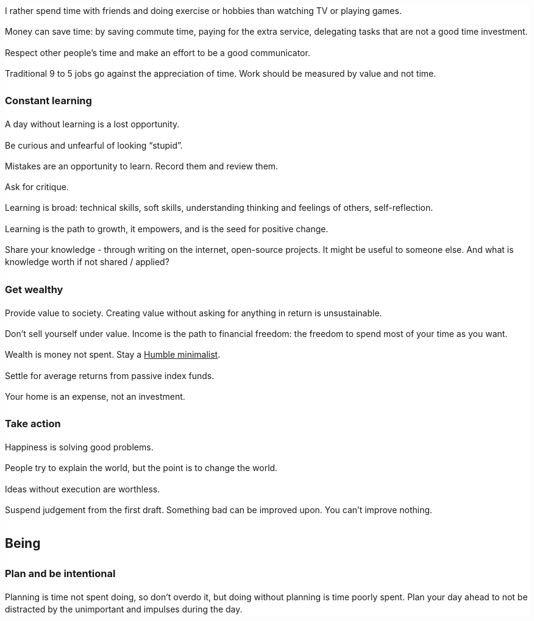I rather spend time with friends and doing exercise or hobbies than watching TV or playing games.

Money can save time: by saving commute time, paying for the extra service, delegating tasks that are not a good time investment.

Respect other people’s time and make an effort to be a good communicator.

Traditional 9 to 5 jobs go against the appreciation of time. Work should be measured by value and not time.

### Constant learning

A day without learning is a lost opportunity.

Be curious and unfearful of looking “stupid”.

Mistakes are an opportunity to learn. Record them and review them.

Ask for critique.

Learning is broad: technical skills, soft skills, understanding thinking and feelings of others, self-reflection.

Learning is the path to growth, it empowers, and is the seed for positive change.

Share your knowledge - through writing on the internet, open-source projects. It might be useful to someone else. And what is knowledge worth if not shared / applied?

### Get wealthy

Provide value to society. Creating value without asking for anything in return is unsustainable.

Don’t sell yourself under value. Income is the path to financial freedom: the freedom to spend most of your time as you want.

Wealth is money not spent. Stay a [Humble minimalist](#humble-minimalist).

Settle for average returns from passive index funds.

Your home is an expense, not an investment.

### Take action

Happiness is solving good problems.

People try to explain the world, but the point is to change the world.

Ideas without execution are worthless.

Suspend judgement from the first draft. Something bad can be improved upon. You can’t improve nothing.

## Being

### Plan and be intentional

Planning is time not spent doing, so don’t overdo it, but doing without planning is time poorly spent.
Plan your day ahead to not be distracted by the unimportant and impulses during the day.
